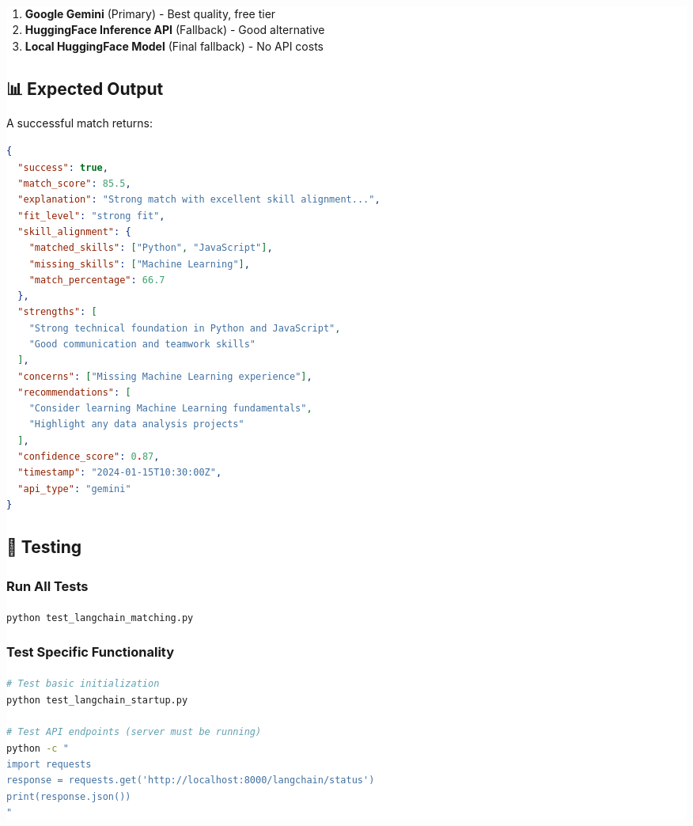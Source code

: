 1. **Google Gemini** (Primary) - Best quality, free tier
2. **HuggingFace Inference API** (Fallback) - Good alternative
3. **Local HuggingFace Model** (Final fallback) - No API costs

## 📊 Expected Output

A successful match returns:

```json
{
  "success": true,
  "match_score": 85.5,
  "explanation": "Strong match with excellent skill alignment...",
  "fit_level": "strong fit",
  "skill_alignment": {
    "matched_skills": ["Python", "JavaScript"],
    "missing_skills": ["Machine Learning"],
    "match_percentage": 66.7
  },
  "strengths": [
    "Strong technical foundation in Python and JavaScript",
    "Good communication and teamwork skills"
  ],
  "concerns": ["Missing Machine Learning experience"],
  "recommendations": [
    "Consider learning Machine Learning fundamentals",
    "Highlight any data analysis projects"
  ],
  "confidence_score": 0.87,
  "timestamp": "2024-01-15T10:30:00Z",
  "api_type": "gemini"
}
```

## 🧪 Testing

### Run All Tests

```bash
python test_langchain_matching.py
```

### Test Specific Functionality

```bash
# Test basic initialization
python test_langchain_startup.py

# Test API endpoints (server must be running)
python -c "
import requests
response = requests.get('http://localhost:8000/langchain/status')
print(response.json())
"
```
